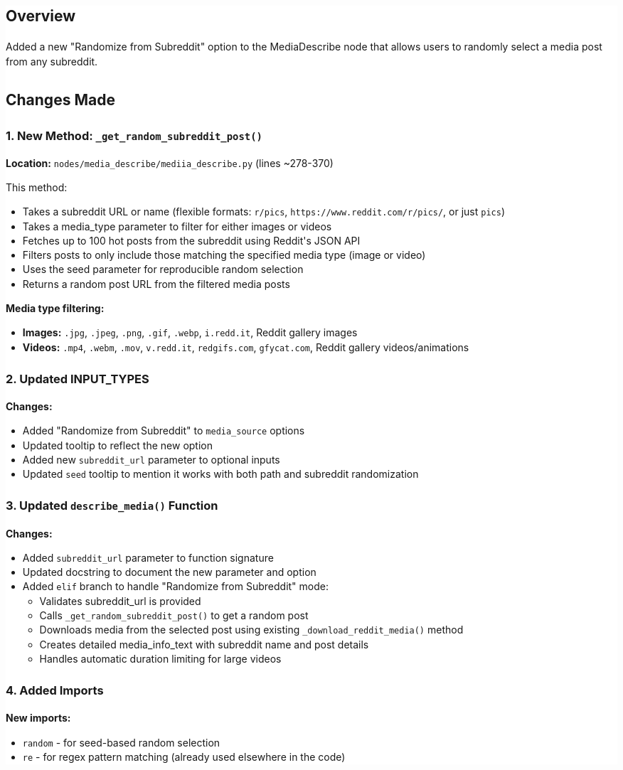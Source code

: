 ## Overview

Added a new "Randomize from Subreddit" option to the MediaDescribe node that allows users to randomly select a media post from any subreddit.

## Changes Made

### 1. New Method: `_get_random_subreddit_post()`

**Location:** `nodes/media_describe/mediia_describe.py` (lines ~278-370)

This method:

- Takes a subreddit URL or name (flexible formats: `r/pics`, `https://www.reddit.com/r/pics/`, or just `pics`)
- Takes a media_type parameter to filter for either images or videos
- Fetches up to 100 hot posts from the subreddit using Reddit's JSON API
- Filters posts to only include those matching the specified media type (image or video)
- Uses the seed parameter for reproducible random selection
- Returns a random post URL from the filtered media posts

**Media type filtering:**

- **Images:** `.jpg`, `.jpeg`, `.png`, `.gif`, `.webp`, `i.redd.it`, Reddit gallery images
- **Videos:** `.mp4`, `.webm`, `.mov`, `v.redd.it`, `redgifs.com`, `gfycat.com`, Reddit gallery videos/animations

### 2. Updated INPUT_TYPES

**Changes:**

- Added "Randomize from Subreddit" to `media_source` options
- Updated tooltip to reflect the new option
- Added new `subreddit_url` parameter to optional inputs
- Updated `seed` tooltip to mention it works with both path and subreddit randomization

### 3. Updated `describe_media()` Function

**Changes:**

- Added `subreddit_url` parameter to function signature
- Updated docstring to document the new parameter and option
- Added `elif` branch to handle "Randomize from Subreddit" mode:
    - Validates subreddit_url is provided
    - Calls `_get_random_subreddit_post()` to get a random post
    - Downloads media from the selected post using existing `_download_reddit_media()` method
    - Creates detailed media_info_text with subreddit name and post details
    - Handles automatic duration limiting for large videos

### 4. Added Imports

**New imports:**

- `random` - for seed-based random selection
- `re` - for regex pattern matching (already used elsewhere in the code)
